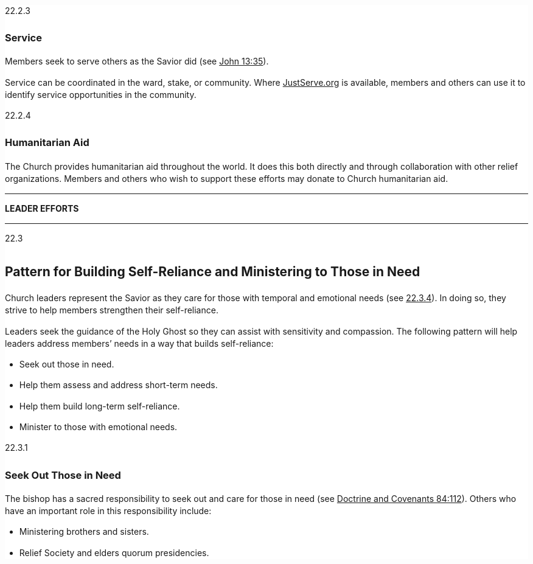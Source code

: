 22.2.3

### Service

Members seek to serve others as the Savior did (see [John 13:35](https://www.churchofjesuschrist.org/study/scriptures/nt/john/13?lang=eng&id=p35#p35)).

Service can be coordinated in the ward, stake, or community. Where [JustServe.org](http://www.justserve.org/) is available, members and others can use it to identify service opportunities in the community.

22.2.4

### Humanitarian Aid

The Church provides humanitarian aid throughout the world. It does this both directly and through collaboration with other relief organizations. [](https://www.churchofjesuschrist.org/study/manual/general-handbook/0-introductory-overview?lang=eng&id=title_number3#title_number3)Members and others who wish to support these efforts may donate to Church humanitarian aid.

* * *

**LEADER EFFORTS**

* * *

22.3

Pattern for Building Self-Reliance and Ministering to Those in Need
-------------------------------------------------------------------

Church leaders represent the Savior as they care for those with temporal and emotional needs (see [22.3.4](https://www.churchofjesuschrist.org/study/manual/general-handbook/22-providing-for-temporal-needs?lang=eng&id=title_number78-p128#title_number78)). In doing so, they strive to help members strengthen their self-reliance.

Leaders seek the guidance of the Holy Ghost so they can assist with sensitivity and compassion. The following pattern will help leaders address members’ needs in a way that builds self-reliance:

*   Seek out those in need.
    
*   Help them assess and address short-term needs.
    
*   Help them build long-term self-reliance.
    
*   Minister to those with emotional needs.
    

22.3.1

### Seek Out Those in Need

The bishop has a sacred responsibility to seek out and care for those in need (see [Doctrine and Covenants 84:112](https://www.churchofjesuschrist.org/study/scriptures/dc-testament/dc/84?lang=eng&id=p112#p112)). Others who have an important role in this responsibility include:

*   Ministering brothers and sisters.
    
*   Relief Society and elders quorum presidencies.
    